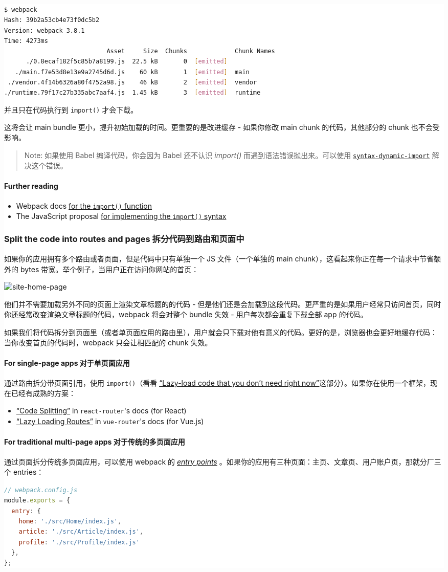 ```bash
$ webpack
Hash: 39b2a53cb4e73f0dc5b2
Version: webpack 3.8.1
Time: 4273ms
                            Asset     Size  Chunks             Chunk Names
      ./0.8ecaf182f5c85b7a8199.js  22.5 kB       0  [emitted]
   ./main.f7e53d8e13e9a2745d6d.js    60 kB       1  [emitted]  main
 ./vendor.4f14b6326a80f4752a98.js    46 kB       2  [emitted]  vendor
./runtime.79f17c27b335abc7aaf4.js  1.45 kB       3  [emitted]  runtime
```
并且只在代码执行到 `import()` 才会下载。

这将会让 main bundle 更小，提升初始加载的时间。更重要的是改进缓存 - 如果你修改 main chunk 的代码，其他部分的 chunk 也不会受影响。

> Note: 如果使用 Babel 编译代码，你会因为 Babel 还不认识 _import()_ 而遇到语法错误抛出来。可以使用 [`syntax-dynamic-import`](https://www.npmjs.com/package/babel-plugin-syntax-dynamic-import) 解决这个错误。

#### Further reading

*   Webpack docs [for the `import()` function](https://webpack.js.org/api/module-methods/#import-)
*   The JavaScript proposal [for implementing the `import()` syntax](https://github.com/tc39/proposal-dynamic-import)

### Split the code into routes and pages 拆分代码到路由和页面中

如果你的应用拥有多个路由或者页面，但是代码中只有单独一个 JS 文件（一个单独的 main chunk），这看起来你正在每一个请求中节省额外的 bytes 带宽。举个例子，当用户正在访问你网站的首页：

![site-home-page](https://img10.360buyimg.com/uba/jfs/t17272/291/466883786/44644/f5b82d7c/5a8159b0N4fe9f50d.png)

他们并不需要加载另外不同的页面上渲染文章标题的的代码 - 但是他们还是会加载到这段代码。更严重的是如果用户经常只访问首页，同时你还经常改变渲染文章标题的代码，webpack 将会对整个 bundle 失效 - 用户每次都会重复下载全部 app 的代码。

如果我们将代码拆分到页面里（或者单页面应用的路由里），用户就会只下载对他有意义的代码。更好的是，浏览器也会更好地缓存代码：当你改变首页的代码时，webpack 只会让相匹配的 chunk 失效。

#### For single-page apps 对于单页面应用


通过路由拆分带页面引用，使用 `import()`（看看 [“Lazy-load code that you don’t need right now”](https://developers.google.com/web/fundamentals/performance/webpack/use-long-term-caching#lazy-loading)这部分）。如果你在使用一个框架，现在已经有成熟的方案：

*   [“Code Splitting”](https://reacttraining.com/react-router/web/guides/code-splitting) in `react-router`'s docs (for React)
*   [“Lazy Loading Routes”](https://router.vuejs.org/en/advanced/lazy-loading.html) in `vue-router`'s docs (for Vue.js)

#### For traditional multi-page apps 对于传统的多页面应用

通过页面拆分传统多页面应用，可以使用 webpack 的 [_entry points_](https://webpack.js.org/concepts/entry-points/) 。如果你的应用有三种页面：主页、文章页、用户账户页，那就分厂三个 entries：


```javascript
// webpack.config.js
module.exports = {
  entry: {
    home: './src/Home/index.js',
    article: './src/Article/index.js',
    profile: './src/Profile/index.js'
  },
};
```
